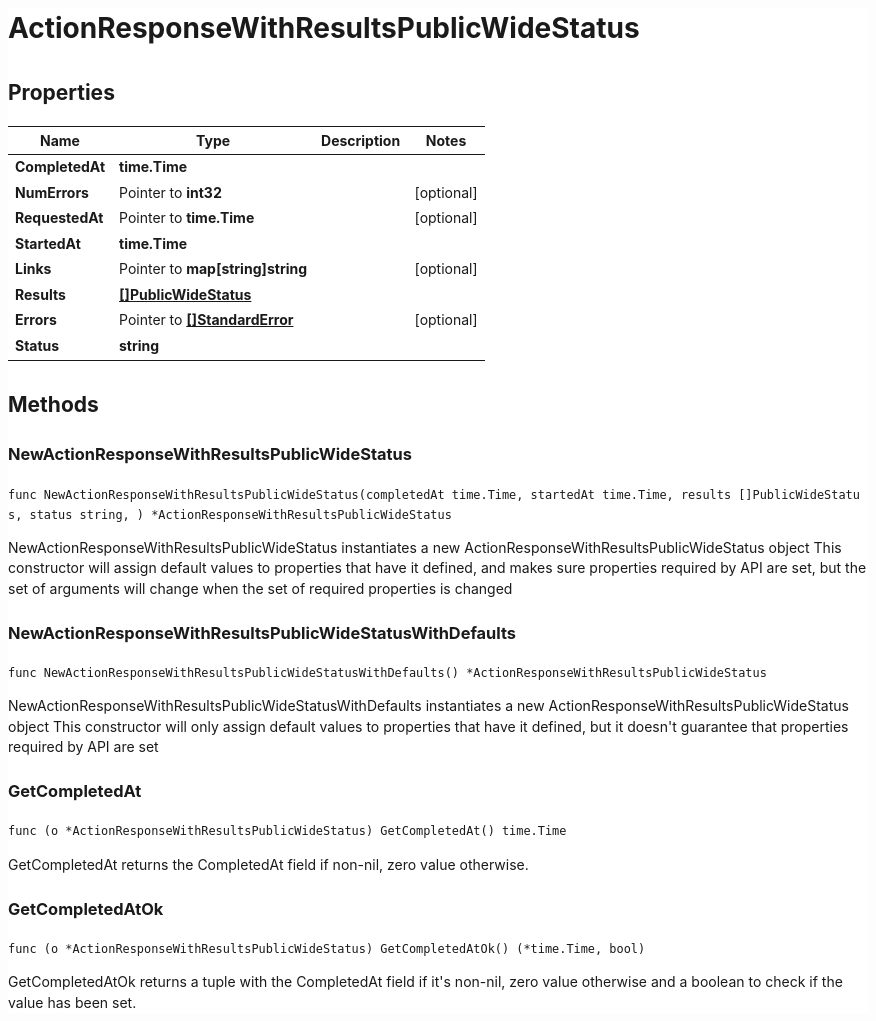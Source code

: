 # ActionResponseWithResultsPublicWideStatus

## Properties

Name | Type | Description | Notes
------------ | ------------- | ------------- | -------------
**CompletedAt** | **time.Time** |  | 
**NumErrors** | Pointer to **int32** |  | [optional] 
**RequestedAt** | Pointer to **time.Time** |  | [optional] 
**StartedAt** | **time.Time** |  | 
**Links** | Pointer to **map[string]string** |  | [optional] 
**Results** | [**[]PublicWideStatus**](PublicWideStatus.md) |  | 
**Errors** | Pointer to [**[]StandardError**](StandardError.md) |  | [optional] 
**Status** | **string** |  | 

## Methods

### NewActionResponseWithResultsPublicWideStatus

`func NewActionResponseWithResultsPublicWideStatus(completedAt time.Time, startedAt time.Time, results []PublicWideStatus, status string, ) *ActionResponseWithResultsPublicWideStatus`

NewActionResponseWithResultsPublicWideStatus instantiates a new ActionResponseWithResultsPublicWideStatus object
This constructor will assign default values to properties that have it defined,
and makes sure properties required by API are set, but the set of arguments
will change when the set of required properties is changed

### NewActionResponseWithResultsPublicWideStatusWithDefaults

`func NewActionResponseWithResultsPublicWideStatusWithDefaults() *ActionResponseWithResultsPublicWideStatus`

NewActionResponseWithResultsPublicWideStatusWithDefaults instantiates a new ActionResponseWithResultsPublicWideStatus object
This constructor will only assign default values to properties that have it defined,
but it doesn't guarantee that properties required by API are set

### GetCompletedAt

`func (o *ActionResponseWithResultsPublicWideStatus) GetCompletedAt() time.Time`

GetCompletedAt returns the CompletedAt field if non-nil, zero value otherwise.

### GetCompletedAtOk

`func (o *ActionResponseWithResultsPublicWideStatus) GetCompletedAtOk() (*time.Time, bool)`

GetCompletedAtOk returns a tuple with the CompletedAt field if it's non-nil, zero value otherwise
and a boolean to check if the value has been set.
